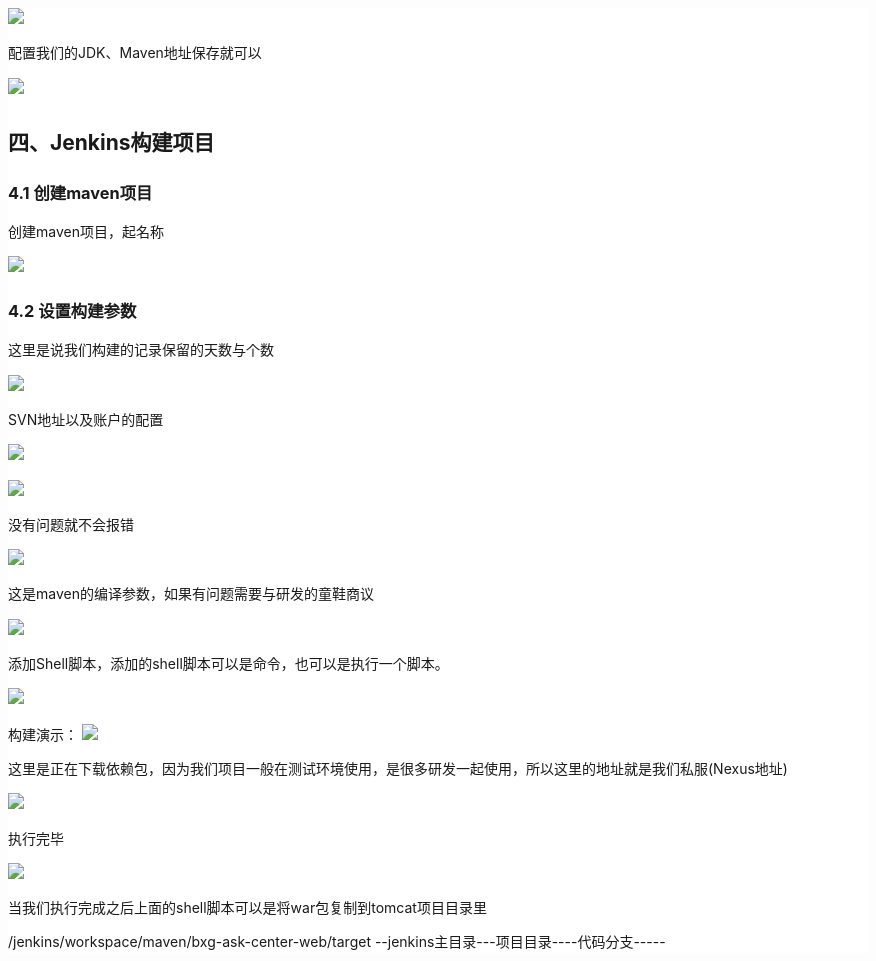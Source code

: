 ![](https://i.imgur.com/t52590v.png)


配置我们的JDK、Maven地址保存就可以 


![](https://i.imgur.com/aKILFr8.png)


## 四、Jenkins构建项目
### 4.1 创建maven项目 
创建maven项目，起名称 

![](https://i.imgur.com/qGAF6y2.png)

### 4.2 设置构建参数 
这里是说我们构建的记录保留的天数与个数 

![](https://i.imgur.com/gQ8VbPy.png)

SVN地址以及账户的配置 

![](https://i.imgur.com/Iz7uH52.png)

![](https://i.imgur.com/5PBG8Sc.png)

没有问题就不会报错 

![](https://i.imgur.com/YMLaDPf.png)

这是maven的编译参数，如果有问题需要与研发的童鞋商议 

![](https://i.imgur.com/jno6MNu.png)

添加Shell脚本，添加的shell脚本可以是命令，也可以是执行一个脚本。
 
![](https://i.imgur.com/Ysyi4gz.png)

构建演示： 
![](https://i.imgur.com/NA7Bg8M.png)

这里是正在下载依赖包，因为我们项目一般在测试环境使用，是很多研发一起使用，所以这里的地址就是我们私服(Nexus地址) 

![](https://i.imgur.com/stP1ZQl.png)

执行完毕 

![](https://i.imgur.com/wWnETur.png)

当我们执行完成之后上面的shell脚本可以是将war包复制到tomcat项目目录里

/jenkins/workspace/maven/bxg-ask-center-web/target
--jenkins主目录---项目目录----代码分支-----
